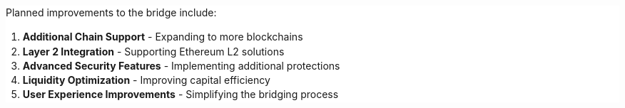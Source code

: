 Planned improvements to the bridge include:

1. **Additional Chain Support** - Expanding to more blockchains
2. **Layer 2 Integration** - Supporting Ethereum L2 solutions
3. **Advanced Security Features** - Implementing additional protections
4. **Liquidity Optimization** - Improving capital efficiency
5. **User Experience Improvements** - Simplifying the bridging process